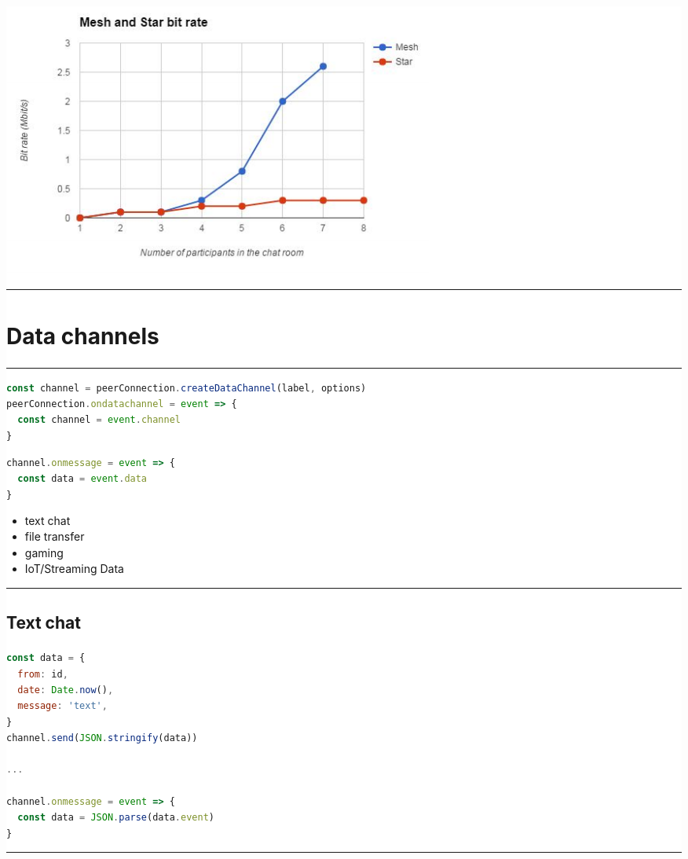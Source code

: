 


![height:500px](images/img10.png)

---



# Data channels

---

```javascript
const channel = peerConnection.createDataChannel(label, options)
peerConnection.ondatachannel = event => {
  const channel = event.channel
}
```

```javascript
channel.onmessage = event => {
  const data = event.data
}
```

- text chat
- file transfer
- gaming
- IoT/Streaming Data

---

## Text chat

```javascript
const data = {
  from: id,
  date: Date.now(),
  message: 'text',
}
channel.send(JSON.stringify(data))

...

channel.onmessage = event => {
  const data = JSON.parse(data.event)
}
```

---